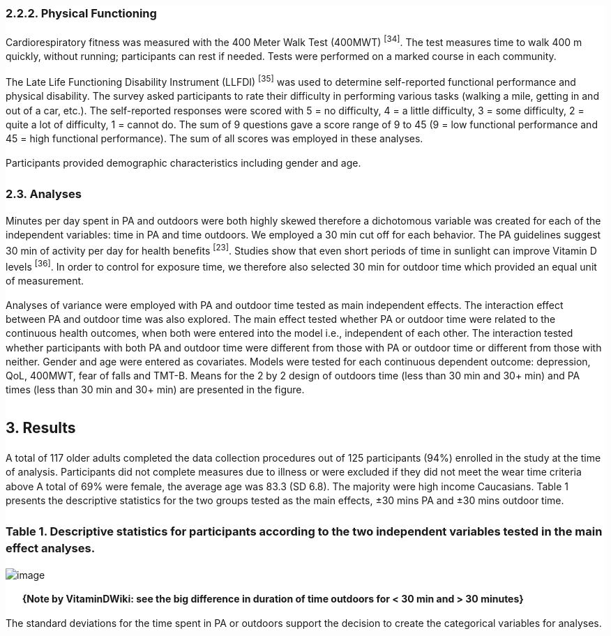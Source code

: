 ### 2.2.2. Physical Functioning

Cardiorespiratory fitness was measured with the 400 Meter Walk Test (400MWT) <sup>[34]</sup>. The test measures time to walk 400 m quickly, without running; participants can rest if needed. Tests were performed on a marked course in each community.

The Late Life Functioning Disability Instrument (LLFDI) <sup>[35]</sup> was used to determine self-reported functional performance and physical disability. The survey asked participants to rate their difficulty in performing various tasks (walking a mile, getting in and out of a car, etc.). The self-reported responses were scored with 5 = no difficulty, 4 = a little difficulty, 3 = some difficulty, 2 = quite a lot of difficulty, 1 = cannot do. The sum of 9 questions gave a score range of 9 to 45 (9 = low functional performance and 45 = high functional performance). The sum of all scores was employed in these analyses.

Participants provided demographic characteristics including gender and age.

### 2.3. Analyses

Minutes per day spent in PA and outdoors were both highly skewed therefore a dichotomous variable was created for each of the independent variables: time in PA and time outdoors. We employed a 30 min cut off for each behavior. The PA guidelines suggest 30 min of activity per day for health benefits <sup>[23]</sup>. Studies show that even short periods of time in sunlight can improve Vitamin D levels <sup>[36]</sup>. In order to control for exposure time, we therefore also selected 30 min for outdoor time which provided an equal unit of measurement.

Analyses of variance were employed with PA and outdoor time tested as main independent effects. The interaction effect between PA and outdoor time was also explored. The main effect tested whether PA or outdoor time were related to the continuous health outcomes, when both were entered into the model i.e., independent of each other. The interaction tested whether participants with both PA and outdoor time were different from those with PA or outdoor time or different from those with neither. Gender and age were entered as covariates. Models were tested for each continuous dependent outcome: depression, QoL, 400MWT, fear of falls and TMT-B. Means for the 2 by 2 design of outdoors time (less than 30 min and 30+ min) and PA times (less than 30 min and 30+ min) are presented in the figure.

## 3. Results

A total of 117 older adults completed the data collection procedures out of 125 participants (94%) enrolled in the study at the time of analysis. Participants did not complete measures due to illness or were excluded if they did not meet the wear time criteria above A total of 69% were female, the average age was 83.3 (SD 6.8). The majority were high income Caucasians. Table 1 presents the descriptive statistics for the two groups tested as the main effects, ±30 mins PA and ±30 mins outdoor time.

### Table 1. Descriptive statistics for participants according to the two independent variables tested in the main effect analyses.

<img src="https://d378j1rmrlek7x.cloudfront.net/attachments/jpeg/gps-t1.jpg" alt="image">

&nbsp; &nbsp; &nbsp; **{Note by VitaminDWiki: see the big difference in duration of time outdoors for < 30 min and > 30 minutes}** 

The standard deviations for the time spent in PA or outdoors support the decision to create the categorical variables for analyses. 
